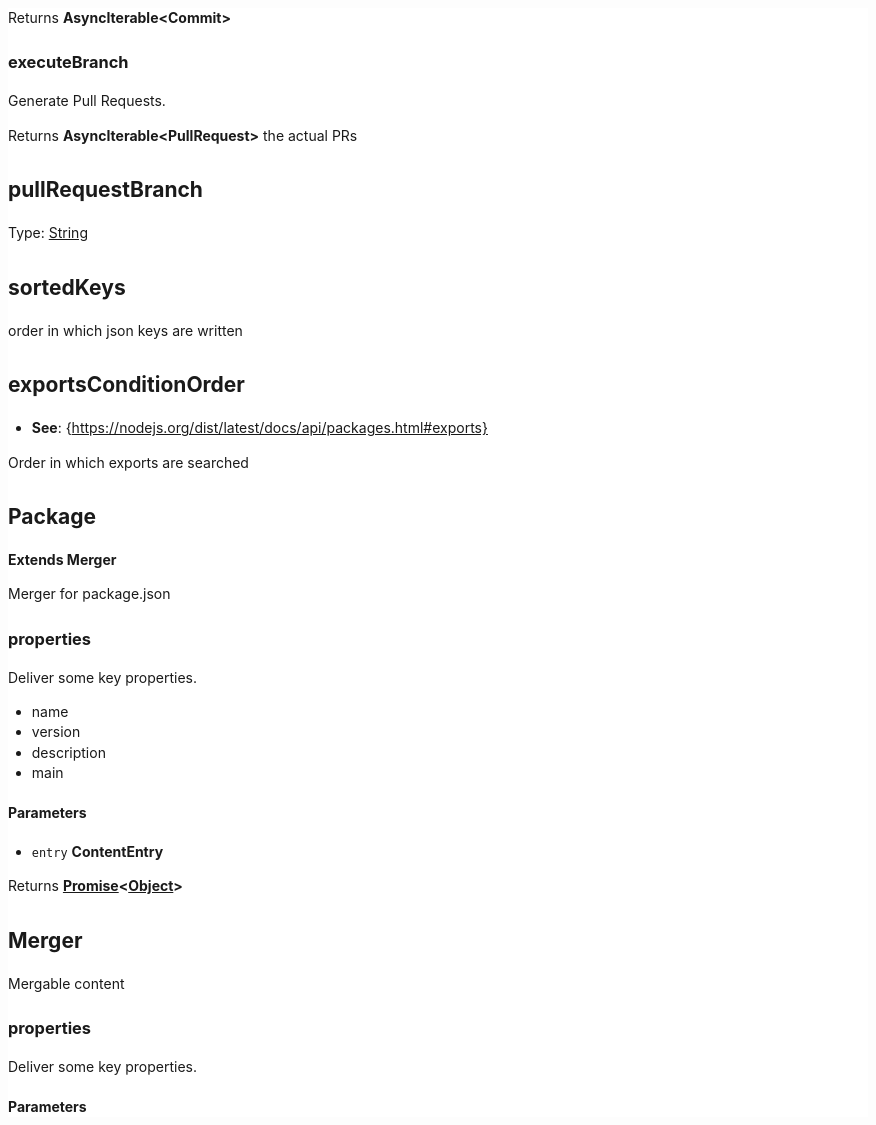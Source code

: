 Returns **AsyncIterable\<Commit>**&#x20;

### executeBranch

Generate Pull Requests.

Returns **AsyncIterable\<PullRequest>** the actual PRs

## pullRequestBranch

Type: [String](https://developer.mozilla.org/docs/Web/JavaScript/Reference/Global_Objects/String)

## sortedKeys

order in which json keys are written

## exportsConditionOrder

*   **See**: {<https://nodejs.org/dist/latest/docs/api/packages.html#exports}>

Order in which exports are searched

## Package

**Extends Merger**

Merger for package.json

### properties

Deliver some key properties.

*   name
*   version
*   description
*   main

#### Parameters

*   `entry` **ContentEntry**&#x20;

Returns **[Promise](https://developer.mozilla.org/docs/Web/JavaScript/Reference/Global_Objects/Promise)<[Object](https://developer.mozilla.org/docs/Web/JavaScript/Reference/Global_Objects/Object)>**&#x20;

## Merger

Mergable content

### properties

Deliver some key properties.

#### Parameters

